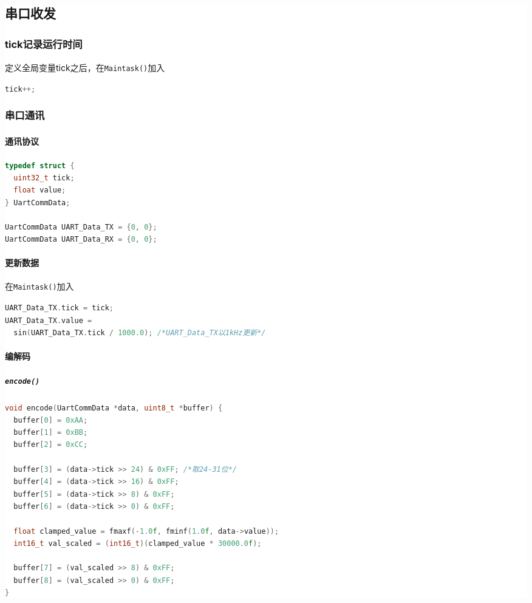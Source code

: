 ## 串⼝收发

### tick记录运行时间

定义全局变量tick之后，在`Maintask()`加入

```cpp
tick++;
```

### 串口通讯

#### 通讯协议

```cpp
typedef struct {
  uint32_t tick;
  float value;
} UartCommData;

UartCommData UART_Data_TX = {0, 0};
UartCommData UART_Data_RX = {0, 0};
```

#### 更新数据

在`Maintask()`加入

```cpp
UART_Data_TX.tick = tick;
UART_Data_TX.value =
  sin(UART_Data_TX.tick / 1000.0); /*UART_Data_TX以1kHz更新*/
```

#### 编解码

##### `encode()`

```cpp
void encode(UartCommData *data, uint8_t *buffer) {
  buffer[0] = 0xAA;
  buffer[1] = 0xBB;
  buffer[2] = 0xCC;

  buffer[3] = (data->tick >> 24) & 0xFF; /*取24-31位*/
  buffer[4] = (data->tick >> 16) & 0xFF;
  buffer[5] = (data->tick >> 8) & 0xFF;
  buffer[6] = (data->tick >> 0) & 0xFF;

  float clamped_value = fmaxf(-1.0f, fminf(1.0f, data->value));
  int16_t val_scaled = (int16_t)(clamped_value * 30000.0f);

  buffer[7] = (val_scaled >> 8) & 0xFF;
  buffer[8] = (val_scaled >> 0) & 0xFF;
}
```

